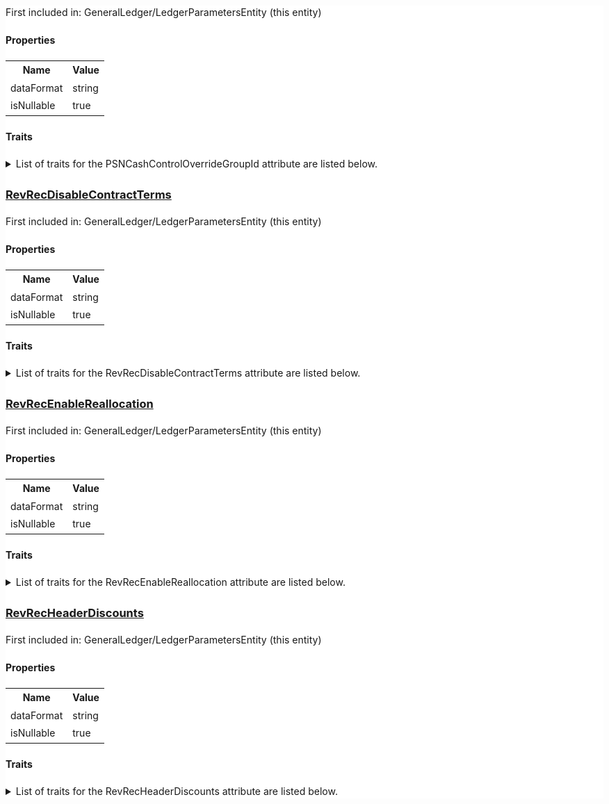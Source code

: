 First included in: GeneralLedger/LedgerParametersEntity (this entity)  

#### Properties

<table><tr><th>Name</th><th>Value</th></tr><tr><td>dataFormat</td><td>string</td></tr><tr><td>isNullable</td><td>true</td></tr></table>

#### Traits

<details><summary>List of traits for the PSNCashControlOverrideGroupId attribute are listed below.</summary></details>

### <a href=#RevRecDisableContractTerms name="RevRecDisableContractTerms">RevRecDisableContractTerms</a>

First included in: GeneralLedger/LedgerParametersEntity (this entity)  

#### Properties

<table><tr><th>Name</th><th>Value</th></tr><tr><td>dataFormat</td><td>string</td></tr><tr><td>isNullable</td><td>true</td></tr></table>

#### Traits

<details><summary>List of traits for the RevRecDisableContractTerms attribute are listed below.</summary></details>

### <a href=#RevRecEnableReallocation name="RevRecEnableReallocation">RevRecEnableReallocation</a>

First included in: GeneralLedger/LedgerParametersEntity (this entity)  

#### Properties

<table><tr><th>Name</th><th>Value</th></tr><tr><td>dataFormat</td><td>string</td></tr><tr><td>isNullable</td><td>true</td></tr></table>

#### Traits

<details><summary>List of traits for the RevRecEnableReallocation attribute are listed below.</summary></details>

### <a href=#RevRecHeaderDiscounts name="RevRecHeaderDiscounts">RevRecHeaderDiscounts</a>

First included in: GeneralLedger/LedgerParametersEntity (this entity)  

#### Properties

<table><tr><th>Name</th><th>Value</th></tr><tr><td>dataFormat</td><td>string</td></tr><tr><td>isNullable</td><td>true</td></tr></table>

#### Traits

<details><summary>List of traits for the RevRecHeaderDiscounts attribute are listed below.</summary></details>
